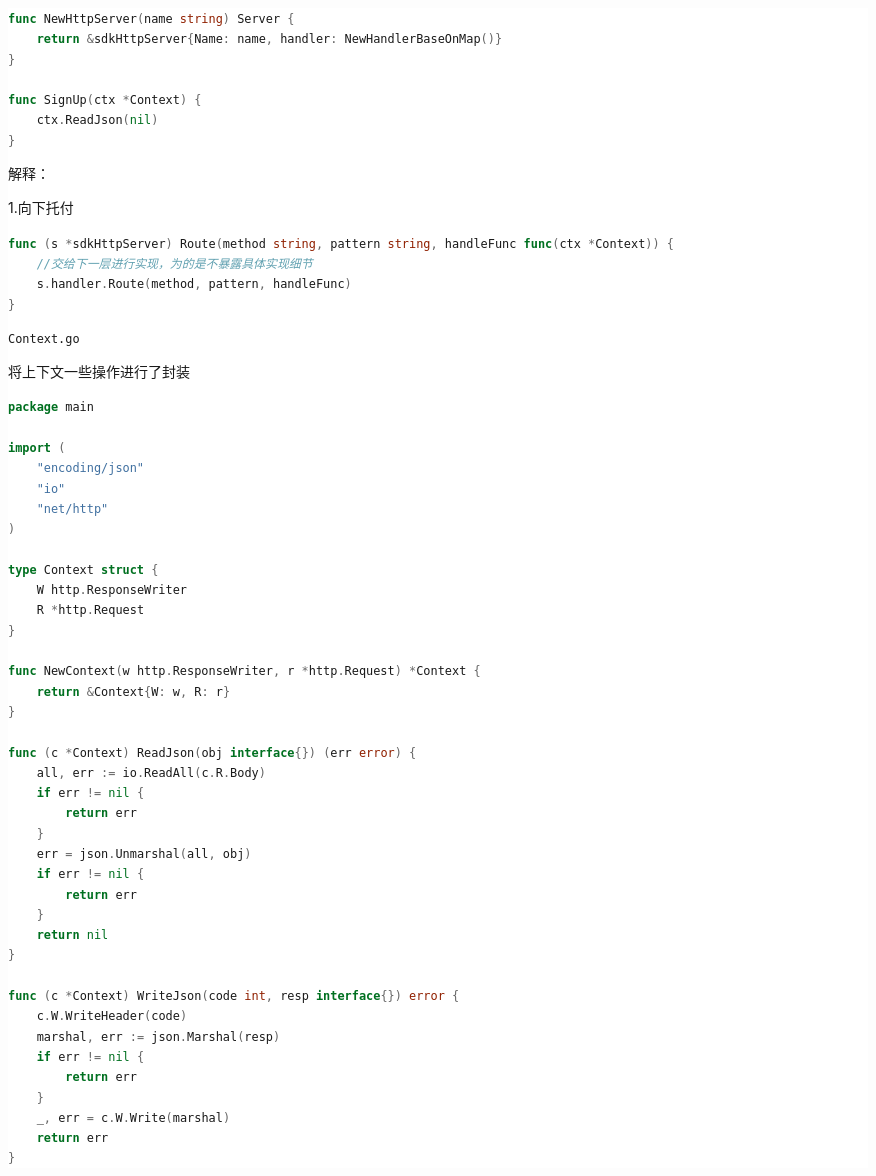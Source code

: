 ~~~go
func NewHttpServer(name string) Server {
	return &sdkHttpServer{Name: name, handler: NewHandlerBaseOnMap()}
}

func SignUp(ctx *Context) {
	ctx.ReadJson(nil)
}

~~~

解释：

1.向下托付

~~~go
func (s *sdkHttpServer) Route(method string, pattern string, handleFunc func(ctx *Context)) {
	//交给下一层进行实现，为的是不暴露具体实现细节
	s.handler.Route(method, pattern, handleFunc)
}
~~~





`Context.go`

将上下文一些操作进行了封装

~~~go
package main

import (
	"encoding/json"
	"io"
	"net/http"
)

type Context struct {
	W http.ResponseWriter
	R *http.Request
}

func NewContext(w http.ResponseWriter, r *http.Request) *Context {
	return &Context{W: w, R: r}
}

func (c *Context) ReadJson(obj interface{}) (err error) {
	all, err := io.ReadAll(c.R.Body)
	if err != nil {
		return err
	}
	err = json.Unmarshal(all, obj)
	if err != nil {
		return err
	}
	return nil
}

func (c *Context) WriteJson(code int, resp interface{}) error {
	c.W.WriteHeader(code)
	marshal, err := json.Marshal(resp)
	if err != nil {
		return err
	}
	_, err = c.W.Write(marshal)
	return err
}
~~~